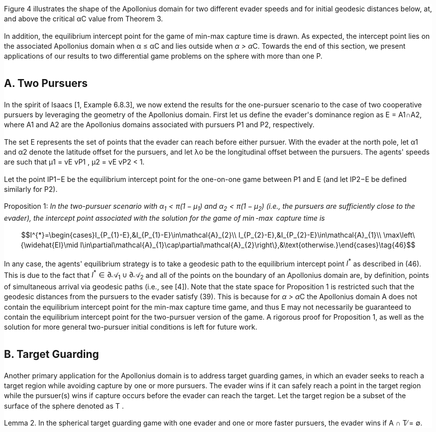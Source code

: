 Figure 4 illustrates the shape of the Apollonius domain for two different evader speeds and for initial geodesic distances below, at, and above the critical αC value from Theorem 3.

In addition, the equilibrium intercept point for the game of min-max capture time is drawn. As expected, the intercept point lies on the associated Apollonius domain when α ≤
αC and lies outside when *α > α*C. Towards the end of this section, we present applications of our results to two differential game problems on the sphere with more than one P.

## A. Two Pursuers

In the spirit of Isaacs [1, Example 6.8.3], we now extend the results for the one-pursuer scenario to the case of two cooperative pursuers by leveraging the geometry of the Apollonius domain. First let us define the evader's dominance region as E = A1∩A2, where A1 and A2 are the Apollonius domains associated with pursuers P1 and P2, respectively.

The set E represents the set of points that the evader can reach before either pursuer. With the evader at the north pole, let α1 and α2 denote the latitude offset for the pursuers, and let λo be the longitudinal offset between the pursuers. The agents' speeds are such that µ1 =
vE
vP1 , µ2 =
vE
vP2 < 1.

Let the point IP1−E be the equilibrium intercept point for the one-on-one game between P1 and E (and let IP2−E be defined similarly for P2).

Proposition 1: _In the two-pursuer scenario with $\alpha_{1}<\pi(1-\mu_{1})$ and $\alpha_{2}<\pi(1-\mu_{2})$ (i.e., the pursuers are sufficiently close to the evader), the intercept point associated with the solution for the game of $\min$-$\max$ capture time is_

$$I^{*}=\begin{cases}I_{P_{1}-E},&I_{P_{1}-E}\in\mathcal{A}_{2}\\ I_{P_{2}-E},&I_{P_{2}-E}\in\mathcal{A}_{1}\\ \max\left\{\widehat{EI}\mid I\in\partial\mathcal{A}_{1}\cap\partial\mathcal{A}_{2}\right\},&\text{otherwise.}\end{cases}\tag{46}$$

In any case, the agents' equilibrium strategy is to take a geodesic path to the equilibrium intercept point $I^{*}$ as described in (46). This is due to the fact that $I^{*}\in\partial\mathcal{A}_{1}\cup\partial\mathcal{A}_{2}$
and all of the points on the boundary of an Apollonius domain are, by definition, points of simultaneous arrival via geodesic paths (i.e., see [4]). Note that the state space for Proposition 1 is restricted such that the geodesic distances from the pursuers to the evader satisfy (39). This is because for *α > α*C the Apollonius domain A does not contain the equilibrium intercept point for the min-max capture time game, and thus E may not necessarily be guaranteed to contain the equilibrium intercept point for the two-pursuer version of the game. A rigorous proof for Proposition 1, as well as the solution for more general two-pursuer initial conditions is left for future work.

## B. Target Guarding

Another primary application for the Apollonius domain is to address target guarding games, in which an evader seeks to reach a target region while avoiding capture by one or more pursuers. The evader wins if it can safely reach a point in the target region while the pursuer(s) wins if capture occurs before the evader can reach the target. Let the target region be a subset of the surface of the sphere denoted as T .

Lemma 2. In the spherical target guarding game with one evader and one or more faster pursuers, the evader wins if A ∩ T ̸= ∅.
